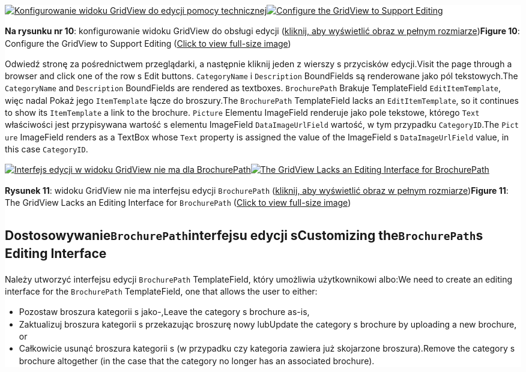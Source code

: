 
<span data-ttu-id="9c07e-244">[![Konfigurowanie widoku GridView do edycji pomocy technicznej](updating-and-deleting-existing-binary-data-cs/_static/image10.gif)](updating-and-deleting-existing-binary-data-cs/_static/image17.png)</span><span class="sxs-lookup"><span data-stu-id="9c07e-244">[![Configure the GridView to Support Editing](updating-and-deleting-existing-binary-data-cs/_static/image10.gif)](updating-and-deleting-existing-binary-data-cs/_static/image17.png)</span></span>

<span data-ttu-id="9c07e-245">**Na rysunku nr 10**: konfigurowanie widoku GridView do obsługi edycji ([kliknij, aby wyświetlić obraz w pełnym rozmiarze](updating-and-deleting-existing-binary-data-cs/_static/image18.png))</span><span class="sxs-lookup"><span data-stu-id="9c07e-245">**Figure 10**: Configure the GridView to Support Editing ([Click to view full-size image](updating-and-deleting-existing-binary-data-cs/_static/image18.png))</span></span>


<span data-ttu-id="9c07e-246">Odwiedź stronę za pośrednictwem przeglądarki, a następnie kliknij jeden z wierszy s przycisków edycji.</span><span class="sxs-lookup"><span data-stu-id="9c07e-246">Visit the page through a browser and click one of the row s Edit buttons.</span></span> <span data-ttu-id="9c07e-247">`CategoryName` i `Description` BoundFields są renderowane jako pól tekstowych.</span><span class="sxs-lookup"><span data-stu-id="9c07e-247">The `CategoryName` and `Description` BoundFields are rendered as textboxes.</span></span> <span data-ttu-id="9c07e-248">`BrochurePath` Brakuje TemplateField `EditItemTemplate`, więc nadal Pokaż jego `ItemTemplate` łącze do broszury.</span><span class="sxs-lookup"><span data-stu-id="9c07e-248">The `BrochurePath` TemplateField lacks an `EditItemTemplate`, so it continues to show its `ItemTemplate` a link to the brochure.</span></span> <span data-ttu-id="9c07e-249">`Picture` Elementu ImageField renderuje jako pole tekstowe, którego `Text` właściwości jest przypisywana wartość s elementu ImageField `DataImageUrlField` wartość, w tym przypadku `CategoryID`.</span><span class="sxs-lookup"><span data-stu-id="9c07e-249">The `Picture` ImageField renders as a TextBox whose `Text` property is assigned the value of the ImageField s `DataImageUrlField` value, in this case `CategoryID`.</span></span>


<span data-ttu-id="9c07e-250">[![Interfejs edycji w widoku GridView nie ma dla BrochurePath](updating-and-deleting-existing-binary-data-cs/_static/image11.gif)](updating-and-deleting-existing-binary-data-cs/_static/image19.png)</span><span class="sxs-lookup"><span data-stu-id="9c07e-250">[![The GridView Lacks an Editing Interface for BrochurePath](updating-and-deleting-existing-binary-data-cs/_static/image11.gif)](updating-and-deleting-existing-binary-data-cs/_static/image19.png)</span></span>

<span data-ttu-id="9c07e-251">**Rysunek 11**: widoku GridView nie ma interfejsu edycji `BrochurePath` ([kliknij, aby wyświetlić obraz w pełnym rozmiarze](updating-and-deleting-existing-binary-data-cs/_static/image20.png))</span><span class="sxs-lookup"><span data-stu-id="9c07e-251">**Figure 11**: The GridView Lacks an Editing Interface for `BrochurePath` ([Click to view full-size image](updating-and-deleting-existing-binary-data-cs/_static/image20.png))</span></span>


## <a name="customizing-thebrochurepaths-editing-interface"></a><span data-ttu-id="9c07e-252">Dostosowywanie`BrochurePath`interfejsu edycji s</span><span class="sxs-lookup"><span data-stu-id="9c07e-252">Customizing the`BrochurePath`s Editing Interface</span></span>

<span data-ttu-id="9c07e-253">Należy utworzyć interfejsu edycji `BrochurePath` TemplateField, który umożliwia użytkownikowi albo:</span><span class="sxs-lookup"><span data-stu-id="9c07e-253">We need to create an editing interface for the `BrochurePath` TemplateField, one that allows the user to either:</span></span>

- <span data-ttu-id="9c07e-254">Pozostaw broszura kategorii s jako-,</span><span class="sxs-lookup"><span data-stu-id="9c07e-254">Leave the category s brochure as-is,</span></span>
- <span data-ttu-id="9c07e-255">Zaktualizuj broszura kategorii s przekazując broszurę nowy lub</span><span class="sxs-lookup"><span data-stu-id="9c07e-255">Update the category s brochure by uploading a new brochure, or</span></span>
- <span data-ttu-id="9c07e-256">Całkowicie usunąć broszura kategorii s (w przypadku czy kategoria zawiera już skojarzone broszura).</span><span class="sxs-lookup"><span data-stu-id="9c07e-256">Remove the category s brochure altogether (in the case that the category no longer has an associated brochure).</span></span>

